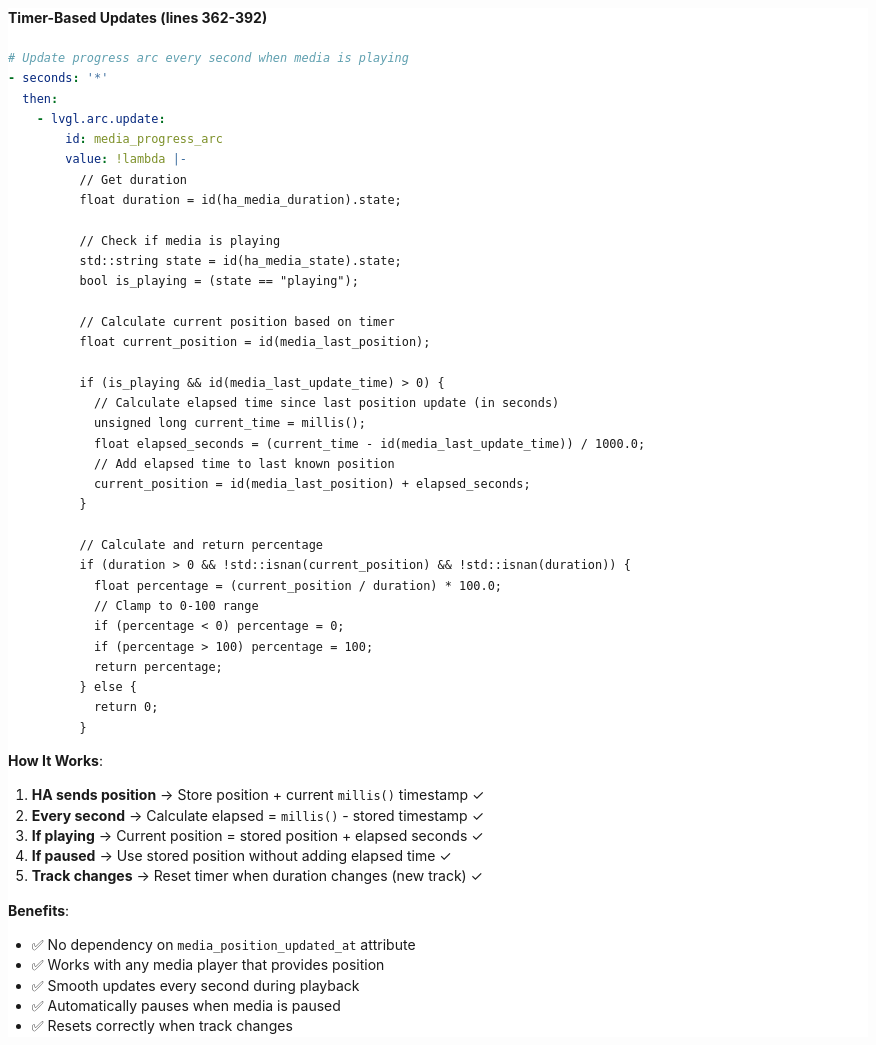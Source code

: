 #### Timer-Based Updates (lines 362-392)
```yaml
# Update progress arc every second when media is playing
- seconds: '*'
  then:
    - lvgl.arc.update:
        id: media_progress_arc
        value: !lambda |-
          // Get duration
          float duration = id(ha_media_duration).state;
          
          // Check if media is playing
          std::string state = id(ha_media_state).state;
          bool is_playing = (state == "playing");
          
          // Calculate current position based on timer
          float current_position = id(media_last_position);
          
          if (is_playing && id(media_last_update_time) > 0) {
            // Calculate elapsed time since last position update (in seconds)
            unsigned long current_time = millis();
            float elapsed_seconds = (current_time - id(media_last_update_time)) / 1000.0;
            // Add elapsed time to last known position
            current_position = id(media_last_position) + elapsed_seconds;
          }
          
          // Calculate and return percentage
          if (duration > 0 && !std::isnan(current_position) && !std::isnan(duration)) {
            float percentage = (current_position / duration) * 100.0;
            // Clamp to 0-100 range
            if (percentage < 0) percentage = 0;
            if (percentage > 100) percentage = 100;
            return percentage;
          } else {
            return 0;
          }
```

**How It Works**:
1. **HA sends position** → Store position + current `millis()` timestamp ✓
2. **Every second** → Calculate elapsed = `millis()` - stored timestamp ✓
3. **If playing** → Current position = stored position + elapsed seconds ✓
4. **If paused** → Use stored position without adding elapsed time ✓
5. **Track changes** → Reset timer when duration changes (new track) ✓

**Benefits**:
- ✅ No dependency on `media_position_updated_at` attribute
- ✅ Works with any media player that provides position
- ✅ Smooth updates every second during playback
- ✅ Automatically pauses when media is paused
- ✅ Resets correctly when track changes
